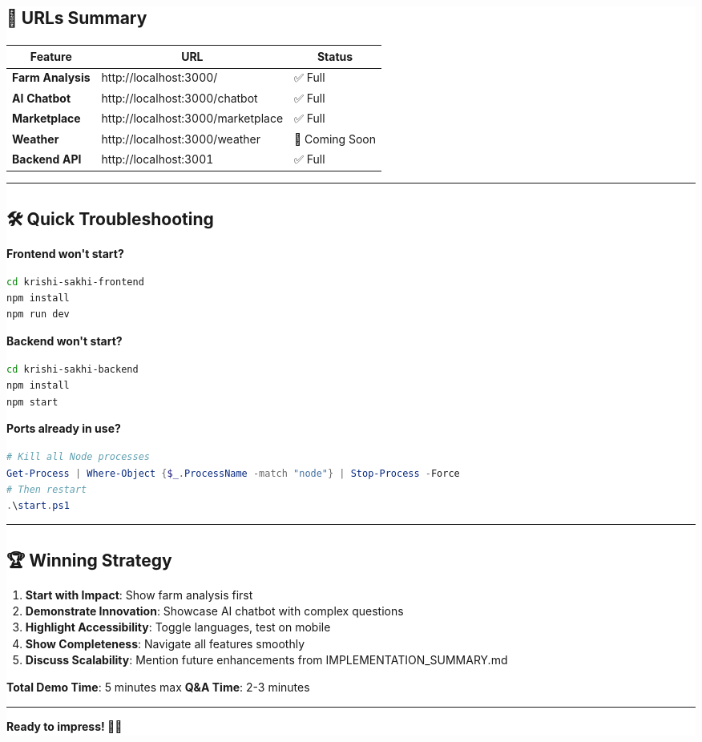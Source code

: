 
## 📱 URLs Summary

| Feature | URL | Status |
|---------|-----|--------|
| **Farm Analysis** | http://localhost:3000/ | ✅ Full |
| **AI Chatbot** | http://localhost:3000/chatbot | ✅ Full |
| **Marketplace** | http://localhost:3000/marketplace | ✅ Full |
| **Weather** | http://localhost:3000/weather | 🚧 Coming Soon |
| **Backend API** | http://localhost:3001 | ✅ Full |

---

## 🛠️ Quick Troubleshooting

**Frontend won't start?**
```bash
cd krishi-sakhi-frontend
npm install
npm run dev
```

**Backend won't start?**
```bash
cd krishi-sakhi-backend
npm install
npm start
```

**Ports already in use?**
```powershell
# Kill all Node processes
Get-Process | Where-Object {$_.ProcessName -match "node"} | Stop-Process -Force
# Then restart
.\start.ps1
```

---

## 🏆 Winning Strategy

1. **Start with Impact**: Show farm analysis first
2. **Demonstrate Innovation**: Showcase AI chatbot with complex questions
3. **Highlight Accessibility**: Toggle languages, test on mobile
4. **Show Completeness**: Navigate all features smoothly
5. **Discuss Scalability**: Mention future enhancements from IMPLEMENTATION_SUMMARY.md

**Total Demo Time**: 5 minutes max
**Q&A Time**: 2-3 minutes

---

**Ready to impress! 🚀🌾**